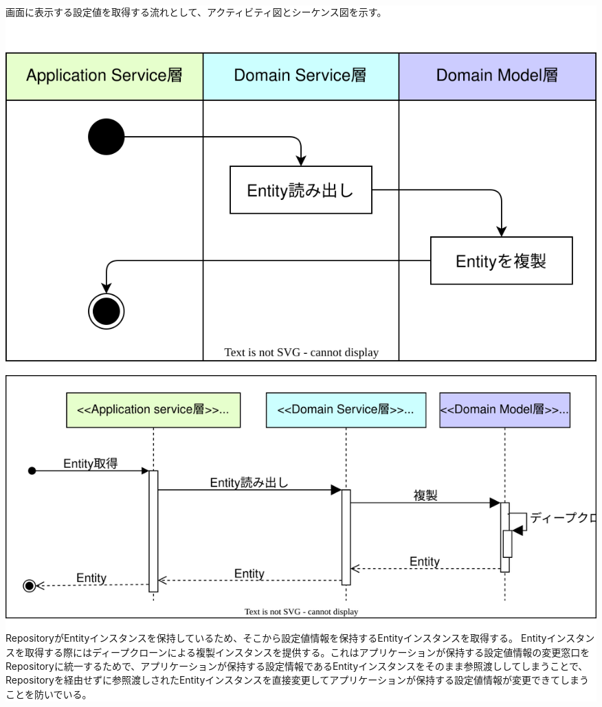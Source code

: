 画面に表示する設定値を取得する流れとして、アクティビティ図とシーケンス図を示す。

![設定値表示アクティビティ](設定値表示アクティビティ.svg)

![設定値表示シーケンス](設定値表示シーケンス.svg)

RepositoryがEntityインスタンスを保持しているため、そこから設定値情報を保持するEntityインスタンスを取得する。
Entityインスタンスを取得する際にはディープクローンによる複製インスタンスを提供する。これはアプリケーションが保持する設定値情報の変更窓口をRepositoryに統一するためで、アプリケーションが保持する設定情報であるEntityインスタンスをそのまま参照渡ししてしまうことで、Repositoryを経由せずに参照渡しされたEntityインスタンスを直接変更してアプリケーションが保持する設定値情報が変更できてしまうことを防いでいる。

